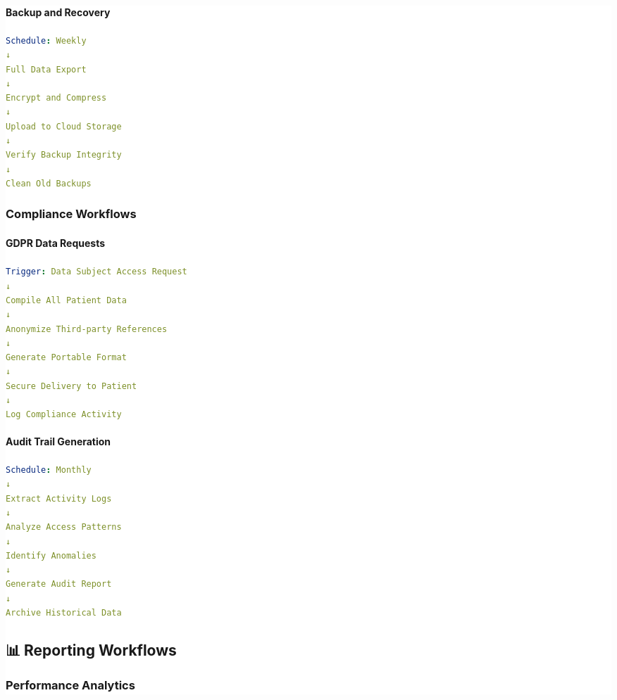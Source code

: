 #### Backup and Recovery
```yaml
Schedule: Weekly
↓
Full Data Export
↓
Encrypt and Compress
↓
Upload to Cloud Storage
↓
Verify Backup Integrity
↓
Clean Old Backups
```

### Compliance Workflows

#### GDPR Data Requests
```yaml
Trigger: Data Subject Access Request
↓
Compile All Patient Data
↓
Anonymize Third-party References
↓
Generate Portable Format
↓
Secure Delivery to Patient
↓
Log Compliance Activity
```

#### Audit Trail Generation
```yaml
Schedule: Monthly
↓
Extract Activity Logs
↓
Analyze Access Patterns
↓
Identify Anomalies
↓
Generate Audit Report
↓
Archive Historical Data
```

## 📊 Reporting Workflows

### Performance Analytics

